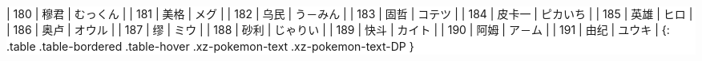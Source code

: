 | 180 | 穆君 | むっくん |
| 181 | 美格 | メグ |
| 182 | 乌民 | う－みん |
| 183 | 固哲 | コテツ |
| 184 | 皮卡一 | ピカいち |
| 185 | 英雄 | ヒロ |
| 186 | 奥卢 | オウル |
| 187 | 缪 | ミウ |
| 188 | 砂利 | じゃりい |
| 189 | 快斗 | カイト |
| 190 | 阿姆 | ア－ム |
| 191 | 由纪 | ユウキ |
{: .table .table-bordered .table-hover .xz-pokemon-text .xz-pokemon-text-DP }